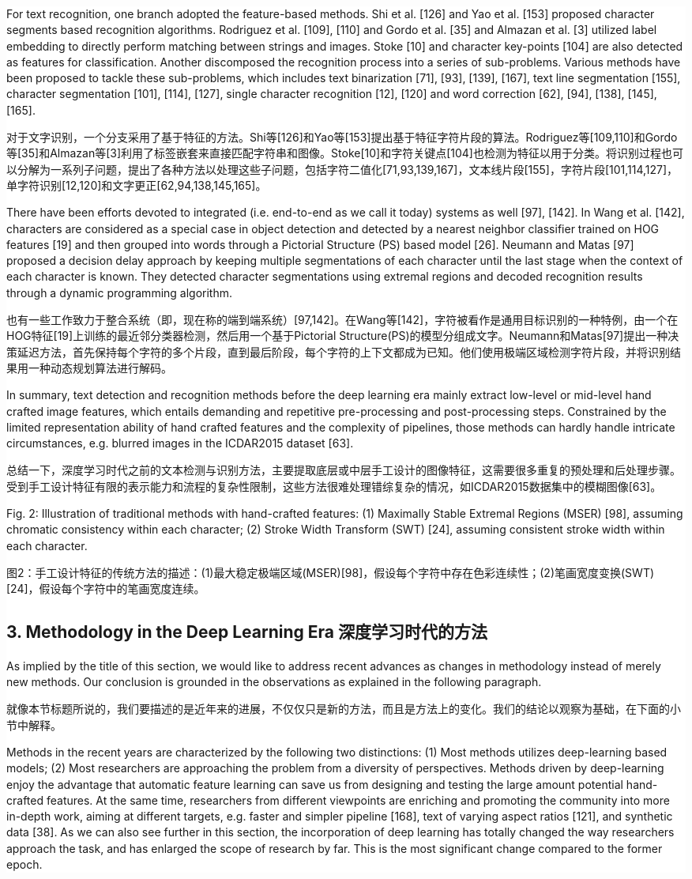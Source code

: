 For text recognition, one branch adopted the feature-based methods. Shi et al. [126] and Yao et al. [153] proposed character segments based recognition algorithms. Rodriguez et al. [109], [110] and Gordo et al. [35] and Almazan et al. [3] utilized label embedding to directly perform matching between strings and images. Stoke [10] and character key-points [104] are also detected as features for classification. Another discomposed the recognition process into a series of sub-problems. Various methods have been proposed to tackle these sub-problems, which includes text binarization [71], [93], [139], [167], text line segmentation [155], character segmentation [101], [114], [127], single character recognition [12], [120] and word correction [62], [94], [138], [145], [165].

对于文字识别，一个分支采用了基于特征的方法。Shi等[126]和Yao等[153]提出基于特征字符片段的算法。Rodriguez等[109,110]和Gordo等[35]和Almazan等[3]利用了标签嵌套来直接匹配字符串和图像。Stoke[10]和字符关键点[104]也检测为特征以用于分类。将识别过程也可以分解为一系列子问题，提出了各种方法以处理这些子问题，包括字符二值化[71,93,139,167]，文本线片段[155]，字符片段[101,114,127]，单字符识别[12,120]和文字更正[62,94,138,145,165]。

There have been efforts devoted to integrated (i.e. end-to-end as we call it today) systems as well [97], [142]. In Wang et al. [142], characters are considered as a special case in object detection and detected by a nearest neighbor classifier trained on HOG features [19] and then grouped into words through a Pictorial Structure (PS) based model [26]. Neumann and Matas [97] proposed a decision delay approach by keeping multiple segmentations of each character until the last stage when the context of each character is known. They detected character segmentations using extremal regions and decoded recognition results through a dynamic programming algorithm.

也有一些工作致力于整合系统（即，现在称的端到端系统）[97,142]。在Wang等[142]，字符被看作是通用目标识别的一种特例，由一个在HOG特征[19]上训练的最近邻分类器检测，然后用一个基于Pictorial Structure(PS)的模型分组成文字。Neumann和Matas[97]提出一种决策延迟方法，首先保持每个字符的多个片段，直到最后阶段，每个字符的上下文都成为已知。他们使用极端区域检测字符片段，并将识别结果用一种动态规划算法进行解码。

In summary, text detection and recognition methods before the deep learning era mainly extract low-level or mid-level hand crafted image features, which entails demanding and repetitive pre-processing and post-processing steps. Constrained by the limited representation ability of hand crafted features and the complexity of pipelines, those methods can hardly handle intricate circumstances, e.g. blurred images in the ICDAR2015 dataset [63].

总结一下，深度学习时代之前的文本检测与识别方法，主要提取底层或中层手工设计的图像特征，这需要很多重复的预处理和后处理步骤。受到手工设计特征有限的表示能力和流程的复杂性限制，这些方法很难处理错综复杂的情况，如ICDAR2015数据集中的模糊图像[63]。

Fig. 2: Illustration of traditional methods with hand-crafted features: (1) Maximally Stable Extremal Regions (MSER) [98], assuming chromatic consistency within each character; (2) Stroke Width Transform (SWT) [24], assuming consistent stroke width within each character.

图2：手工设计特征的传统方法的描述：(1)最大稳定极端区域(MSER)[98]，假设每个字符中存在色彩连续性；(2)笔画宽度变换(SWT)[24]，假设每个字符中的笔画宽度连续。

## 3. Methodology in the Deep Learning Era 深度学习时代的方法

As implied by the title of this section, we would like to address recent advances as changes in methodology instead of merely new methods. Our conclusion is grounded in the observations as explained in the following paragraph.

就像本节标题所说的，我们要描述的是近年来的进展，不仅仅只是新的方法，而且是方法上的变化。我们的结论以观察为基础，在下面的小节中解释。

Methods in the recent years are characterized by the following two distinctions: (1) Most methods utilizes deep-learning based models; (2) Most researchers are approaching the problem from a diversity of perspectives. Methods driven by deep-learning enjoy the advantage that automatic feature learning can save us from designing and testing the large amount potential hand-crafted features. At the same time, researchers from different viewpoints are enriching and promoting the community into more in-depth work, aiming at different targets, e.g. faster and simpler pipeline [168], text of varying aspect ratios [121], and synthetic data [38]. As we can also see further in this section, the incorporation of deep learning has totally changed the way researchers approach the task, and has enlarged the scope of research by far. This is the most significant change compared to the former epoch.

